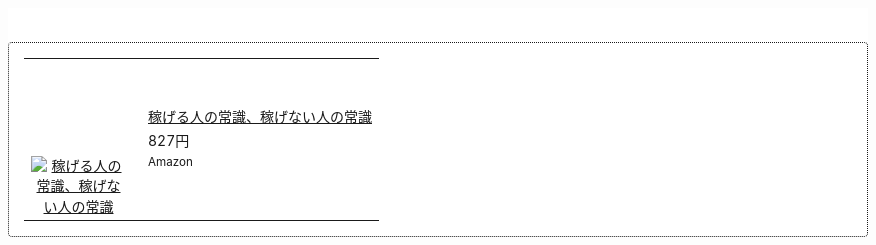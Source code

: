<p> </p><div contenteditable="false" style="padding: 15px; border-radius: 4px; border: 1px dotted currentColor; border-image: none;"><table border="0" cellpadding="0" cellspacing="0" style="margin: 0px; table-layout: fixed;" width="100%">	<tbody width="100%">		<tr>			<td aligin="center" style="vertical-align: middle;" width="95"><span style="text-align: center; display: block;"><a alt0="AmebaAffiliate" alt1="稼げる人の常識、稼げない人の常識" alt2="Amazon" alt3="https://images-fe.ssl-images-amazon.com/images/I/51Ft8zEBpkL._SL160_.jpg" alt4="1" href="4802110227?SubscriptionId=AKIAJLD6FH2TADXIQKDQ&amp;tag=amebablog-a2371184-22&amp;linkCode=xm2&amp;camp=2025&amp;creative=165953&amp;creativeASIN=4802110227" target="_blank"><img alt="稼げる人の常識、稼げない人の常識" border="0" data-img="affiliate" src="data:image/svg+xml;charset=utf-8,%3Csvg%20xmlns%3D%22http%3A%2F%2Fwww.w3.org%2F2000%2Fsvg%22%20title%3D%22Placeholder%20for%20Images%22%20role%3D%22presentation%22%20viewBox%3D%220%200%201%201%22%20%2F%3E" style="margin: 0px; vertical-align: middle; max-width: 95px;" data-src="https://images-fe.ssl-images-amazon.com/images/I/51Ft8zEBpkL._SL160_.jpg"/><noscript><img alt="稼げる人の常識、稼げない人の常識" border="0" data-img="affiliate" src="https://images-fe.ssl-images-amazon.com/images/I/51Ft8zEBpkL._SL160_.jpg" style="margin: 0px; vertical-align: middle; max-width: 95px;"></noscript></a></span></td>			<td style="line-height: 1.5; padding-left: 15px; vertical-align: middle;"><a alt0="AmebaAffiliate" alt1="稼げる人の常識、稼げない人の常識" alt2="Amazon" alt3="https://images-fe.ssl-images-amazon.com/images/I/51Ft8zEBpkL._SL160_.jpg" alt4="1" href="4802110227?SubscriptionId=AKIAJLD6FH2TADXIQKDQ&amp;tag=amebablog-a2371184-22&amp;linkCode=xm2&amp;camp=2025&amp;creative=165953&amp;creativeASIN=4802110227" target="_blank">稼げる人の常識、稼げない人の常識</a>			<div style="padding: 3px 0px;">827円</div>			<div style="font-size: 0.83em;">Amazon</div></td>		</tr>